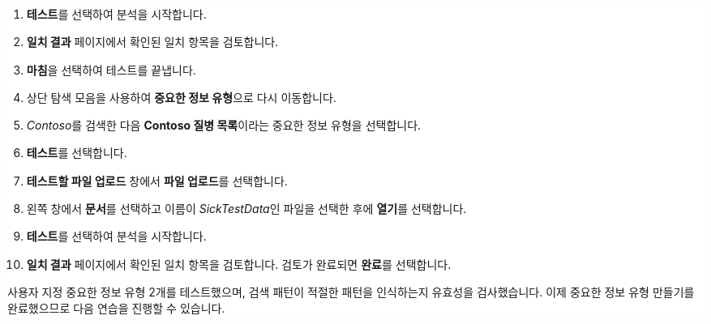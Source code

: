 1. **테스트**를 선택하여 분석을 시작합니다.

1. **일치 결과** 페이지에서 확인된 일치 항목을 검토합니다.

1. **마침**을 선택하여 테스트를 끝냅니다.

1. 상단 탐색 모음을 사용하여 **중요한 정보 유형**으로 다시 이동합니다.

1. *Contoso*를 검색한 다음 **Contoso 질병 목록**이라는 중요한 정보 유형을 선택합니다.

1. **테스트**를 선택합니다.

1. **테스트할 파일 업로드** 창에서 **파일 업로드**를 선택합니다.

1. 왼쪽 창에서 **문서**를 선택하고 이름이 *SickTestData*인 파일을 선택한 후에 **열기**를 선택합니다.

1. **테스트**를 선택하여 분석을 시작합니다.

1. **일치 결과** 페이지에서 확인된 일치 항목을 검토합니다. 검토가 완료되면 **완료**를 선택합니다.

사용자 지정 중요한 정보 유형 2개를 테스트했으며, 검색 패턴이 적절한 패턴을 인식하는지 유효성을 검사했습니다. 이제 중요한 정보 유형 만들기를 완료했으므로 다음 연습을 진행할 수 있습니다.
